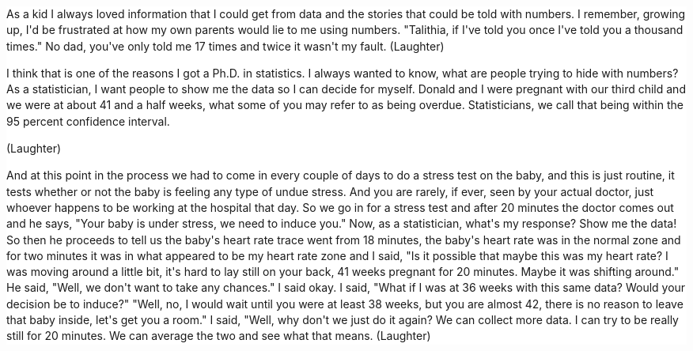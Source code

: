 
As a kid I always loved information
that I could get from data
and the stories that could be told with numbers.
I remember, growing up, I&#39;d be frustrated at
how my own parents would lie to me using numbers.
&quot;Talithia, if I&#39;ve told you once 
I&#39;ve told you a thousand times.&quot;
No dad, you&#39;ve only told me 17 times
and twice it wasn&#39;t my fault. 
(Laughter)

I think that is one of the reasons I got a Ph.D. in statistics.
I always wanted to know,
what are people trying to hide with numbers?
As a statistician,
I want people to show me the data
so I can decide for myself.
Donald and I were pregnant with our third child
and we were at about 41 and a half weeks,
what some of you may refer to as being overdue.
Statisticians, we call that
being within the 95 percent confidence interval.

(Laughter)

And at this point in the process
we had to come in every couple of days
to do a stress test on the baby,
and this is just routine,
it tests whether or not the baby 
is feeling any type of undue stress.
And you are rarely, if ever, seen by your actual doctor,
just whoever happens to be 
working at the hospital that day.
So we go in for a stress test and after 20 minutes
the doctor comes out and he says,
&quot;Your baby is under stress, we need to induce you.&quot;
Now, as a statistician, what&#39;s my response?
Show me the data!
So then he proceeds to tell us
the baby&#39;s heart rate trace went from 18 minutes,
the baby&#39;s heart rate was in the normal zone
and for two minutes it was in what appeared to be
my heart rate zone and I said,
&quot;Is it possible that maybe this was my heart rate?
I was moving around a little bit,
it&#39;s hard to lay still on your back,
41 weeks pregnant for 20 minutes.
Maybe it was shifting around.&quot;
He said, &quot;Well, we don&#39;t want to take any chances.&quot;
I said okay.
I said, &quot;What if I was at 36 weeks
with this same data?
Would your decision be to induce?&quot;
&quot;Well, no, I would wait until you were at least
38 weeks, but you are almost 42,
there is no reason to leave that baby inside,
let&#39;s get you a room.&quot;
I said, &quot;Well, why don&#39;t we just do it again?
We can collect more data.
I can try to be really still for 20 minutes.
We can average the two and see
what that means. 
(Laughter)
